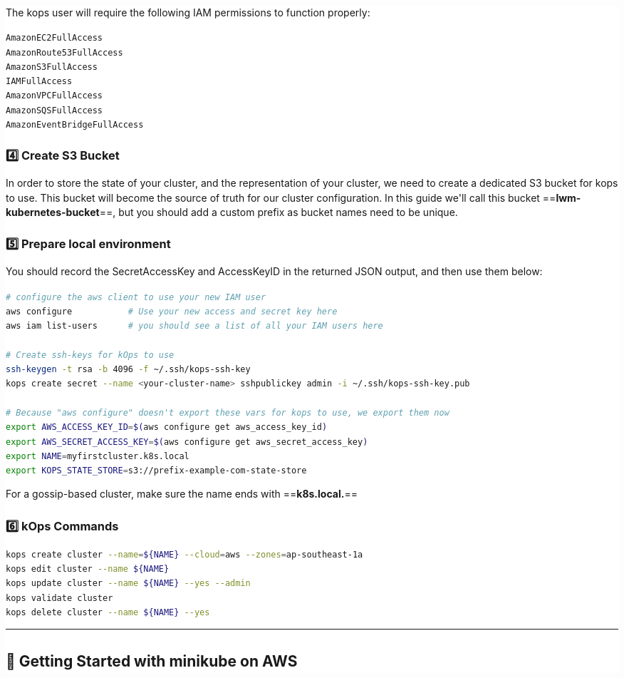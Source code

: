 The kops user will require the following IAM permissions to function properly:

```bash
AmazonEC2FullAccess
AmazonRoute53FullAccess
AmazonS3FullAccess
IAMFullAccess
AmazonVPCFullAccess
AmazonSQSFullAccess
AmazonEventBridgeFullAccess
```

### 4️⃣ Create S3 Bucket 

In order to store the state of your cluster, and the representation of your cluster, we need to create a dedicated S3 bucket for kops to use. This bucket will become the source of truth for our cluster configuration. In this guide we'll call this bucket ==**lwm-kubernetes-bucket**==, but you should add a custom prefix as bucket names need to be unique.

### 5️⃣ Prepare local environment 

You should record the SecretAccessKey and AccessKeyID in the returned JSON output, and then use them below:

```bash
# configure the aws client to use your new IAM user
aws configure           # Use your new access and secret key here
aws iam list-users      # you should see a list of all your IAM users here

# Create ssh-keys for kOps to use
ssh-keygen -t rsa -b 4096 -f ~/.ssh/kops-ssh-key
kops create secret --name <your-cluster-name> sshpublickey admin -i ~/.ssh/kops-ssh-key.pub

# Because "aws configure" doesn't export these vars for kops to use, we export them now
export AWS_ACCESS_KEY_ID=$(aws configure get aws_access_key_id)
export AWS_SECRET_ACCESS_KEY=$(aws configure get aws_secret_access_key)
export NAME=myfirstcluster.k8s.local
export KOPS_STATE_STORE=s3://prefix-example-com-state-store
```

For a gossip-based cluster, make sure the name ends with ==**k8s.local.**==

### 6️⃣ kOps Commands

```bash
kops create cluster --name=${NAME} --cloud=aws --zones=ap-southeast-1a
kops edit cluster --name ${NAME}
kops update cluster --name ${NAME} --yes --admin
kops validate cluster
kops delete cluster --name ${NAME} --yes
```

---

## 🔧 Getting Started with minikube on AWS
